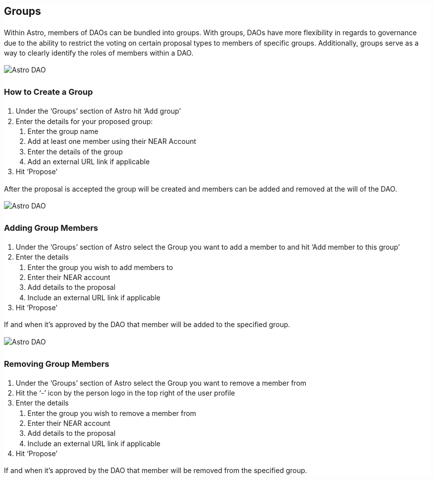 ## Groups

Within Astro, members of DAOs can be bundled into groups. With groups, DAOs have more flexibility in regards to governance due to the ability to restrict the voting on certain proposal types to members of specific groups. Additionally, groups serve as a way to clearly identify the roles of members within a DAO.

![Astro DAO](@site/static/img/astrodao18.png)

### How to Create a Group

1. Under the ‘Groups’ section of Astro hit ‘Add group’
2. Enter the details for your proposed group:
   1. Enter the group name
   2. Add at least one member using their NEAR Account
   3. Enter the details of the group
   4. Add an external URL link if applicable
3. Hit ‘Propose’

After the proposal is accepted the group will be created and members can be added and removed at the will of the DAO.

![Astro DAO](@site/static/img/astrodao19.png)

### Adding Group Members

1. Under the ‘Groups’ section of Astro select the Group you want to add a member to and hit ‘Add member to this group’
2. Enter the details
   1. Enter the group you wish to add members to
   2. Enter their NEAR account
   3. Add details to the proposal
   4. Include an external URL link if applicable
3. Hit ‘Propose’

If and when it’s approved by the DAO that member will be added to the specified group.

![Astro DAO](@site/static/img/astrodao20.png)

### Removing Group Members

1. Under the ‘Groups’ section of Astro select the Group you want to remove a member from
2. Hit the ‘-’ icon by the person logo in the top right of the user profile
3. Enter the details
   1. Enter the group you wish to remove a member from
   2. Enter their NEAR account
   3. Add details to the proposal
   4. Include an external URL link if applicable
4. Hit ‘Propose’

If and when it’s approved by the DAO that member will be removed from the specified group.
